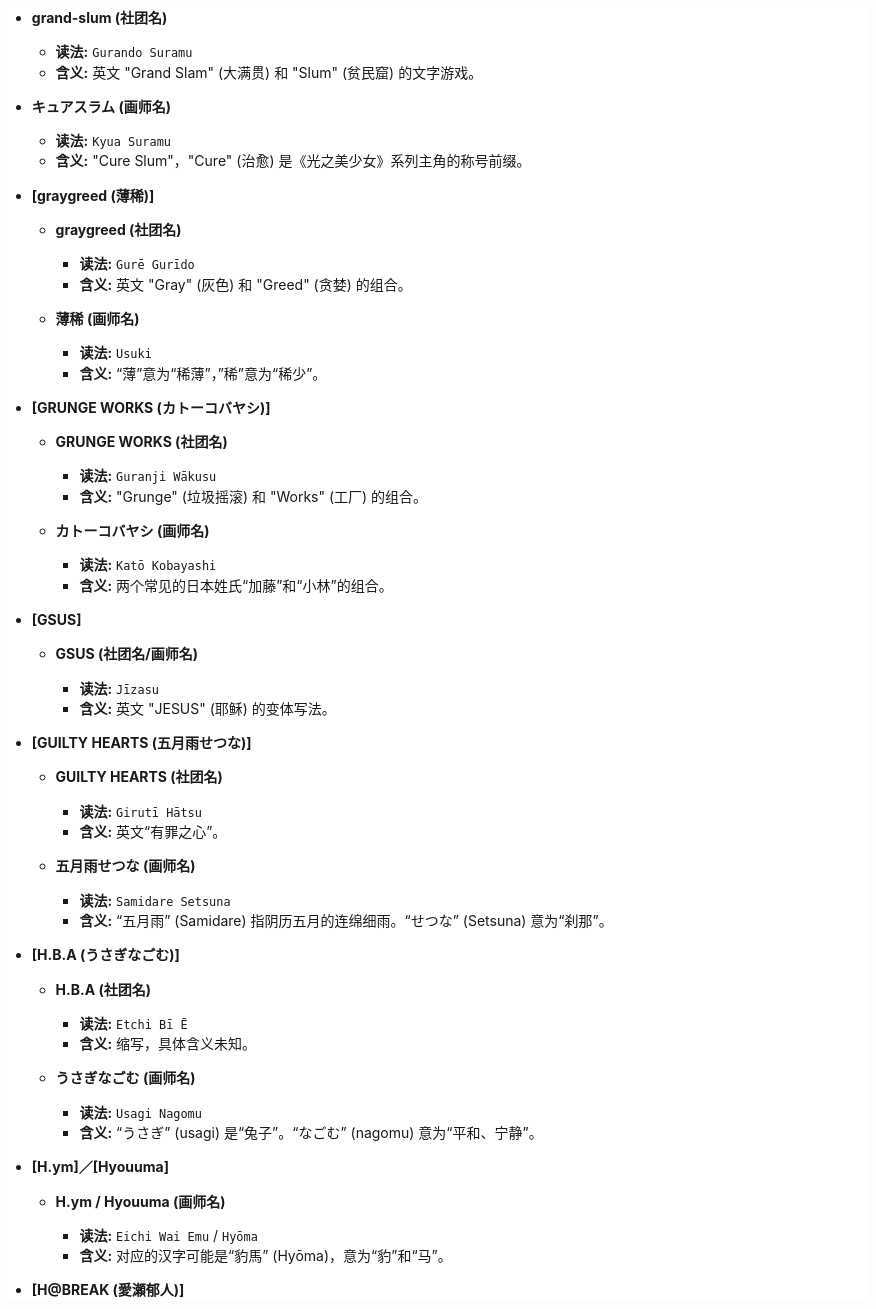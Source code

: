   - **grand-slum (社团名)**

    - **读法:**  `Gurando Suramu`
    - **含义:**  英文 "Grand Slam" (大满贯) 和 "Slum" (贫民窟) 的文字游戏。
  - **キュアスラム (画师名)**

    - **读法:**  `Kyua Suramu`
    - **含义:**  "Cure Slum"，"Cure" (治愈) 是《光之美少女》系列主角的称号前缀。
- **[graygreed (薄稀)]**

  - **graygreed (社团名)**

    - **读法:**  `Gurē Gurīdo`
    - **含义:**  英文 "Gray" (灰色) 和 "Greed" (贪婪) 的组合。
  - **薄稀 (画师名)**

    - **读法:**  `Usuki`
    - **含义:**  “薄”意为“稀薄”，”稀”意为“稀少”。
- **[GRUNGE WORKS (カトーコバヤシ)]**

  - **GRUNGE WORKS (社团名)**

    - **读法:**  `Guranji Wākusu`
    - **含义:**  "Grunge" (垃圾摇滚) 和 "Works" (工厂) 的组合。
  - **カトーコバヤシ (画师名)**

    - **读法:**  `Katō Kobayashi`
    - **含义:**  两个常见的日本姓氏“加藤”和“小林”的组合。
- **[GSUS]**

  - **GSUS (社团名/画师名)**

    - **读法:**  `Jīzasu`
    - **含义:**  英文 "JESUS" (耶稣) 的变体写法。
- **[GUILTY HEARTS (五月雨せつな)]**

  - **GUILTY HEARTS (社团名)**

    - **读法:**  `Girutī Hātsu`
    - **含义:**  英文“有罪之心”。
  - **五月雨せつな (画师名)**

    - **读法:**  `Samidare Setsuna`
    - **含义:**  “五月雨” (Samidare) 指阴历五月的连绵细雨。“せつな” (Setsuna) 意为“刹那”。
- **[H.B.A (うさぎなごむ)]**

  - **H.B.A (社团名)**

    - **读法:**  `Etchi Bī Ē`
    - **含义:**  缩写，具体含义未知。
  - **うさぎなごむ (画师名)**

    - **读法:**  `Usagi Nagomu`
    - **含义:**  “うさぎ” (usagi) 是“兔子”。“なごむ” (nagomu) 意为“平和、宁静”。
- **[H.ym]／[Hyouuma]**

  - **H.ym / Hyouuma (画师名)**

    - **读法:**  `Eichi Wai Emu` / `Hyōma`
    - **含义:**  对应的汉字可能是“豹馬” (Hyōma)，意为“豹”和“马”。
- **[H@BREAK (愛瀬郁人)]**
